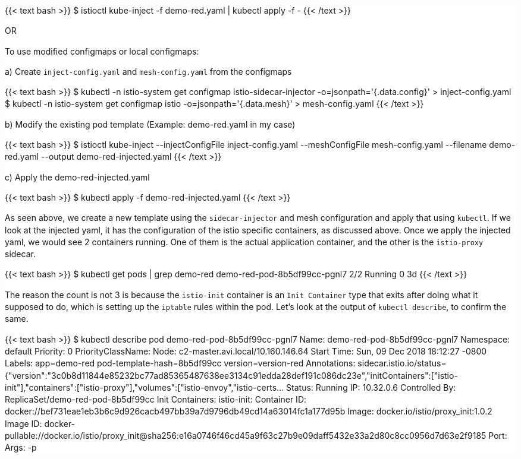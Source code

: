 {{< text bash >}}
$ istioctl kube-inject -f demo-red.yaml | kubectl apply -f -
{{< /text >}}

OR

To use modified configmaps or local configmaps:

a) Create `inject-config.yaml` and `mesh-config.yaml` from the configmaps

{{< text bash >}}
$ kubectl -n istio-system get configmap istio-sidecar-injector -o=jsonpath='{.data.config}' > inject-config.yaml
$ kubectl -n istio-system get configmap istio -o=jsonpath='{.data.mesh}' > mesh-config.yaml
{{< /text >}}

b) Modify the existing pod template (Example: demo-red.yaml in my case)

{{< text bash >}}
$ istioctl kube-inject --injectConfigFile inject-config.yaml --meshConfigFile mesh-config.yaml --filename demo-red.yaml --output demo-red-injected.yaml
{{< /text >}}

c) Apply the demo-red-injected.yaml

{{< text bash >}}
$ kubectl apply -f demo-red-injected.yaml
{{< /text >}}

As seen above, we create a new template using the `sidecar-injector` and mesh configuration and apply that using `kubectl`. If we look at the injected yaml, it has the configuration of the istio specific containers, as discussed above. Once we apply the injected yaml, we would see 2 containers running. One of them is the actual application container, and the other is the `istio-proxy` sidecar.

{{< text bash >}}
$ kubectl get pods | grep demo-red
demo-red-pod-8b5df99cc-pgnl7   2/2       Running   0          3d
{{< /text >}}

The reason the count is not 3 is because the `istio-init` container is an `Init Container` type that exits after doing what it supposed to do, which is setting up the `iptable` rules within the pod.  Let’s look at the output of `kubectl describe`, to confirm the same.

{{< text bash >}}
$ kubectl describe pod demo-red-pod-8b5df99cc-pgnl7
Name:               demo-red-pod-8b5df99cc-pgnl7
Namespace:          default
Priority:           0
PriorityClassName:  <none>
Node:               c2-master.avi.local/10.160.146.64
Start Time:         Sun, 09 Dec 2018 18:12:27 -0800
Labels:             app=demo-red
                    pod-template-hash=8b5df99cc
                    version=version-red
Annotations:        sidecar.istio.io/status={"version":"3c0b8d11844e85232bc77ad85365487638ee3134c91edda28def191c086dc23e","initContainers":["istio-init"],"containers":["istio-proxy"],"volumes":["istio-envoy","istio-certs...
Status:             Running
IP:                 10.32.0.6
Controlled By:      ReplicaSet/demo-red-pod-8b5df99cc
Init Containers:
  istio-init:
    Container ID:  docker://bef731eae1eb3b6c9d926cacb497bb39a7d9796db49cd14a63014fc1a177d95b
    Image:         docker.io/istio/proxy_init:1.0.2
    Image ID:      docker-pullable://docker.io/istio/proxy_init@sha256:e16a0746f46cd45a9f63c27b9e09daff5432e33a2d80c8cc0956d7d63e2f9185
    Port:          <none>
    Args:
      -p